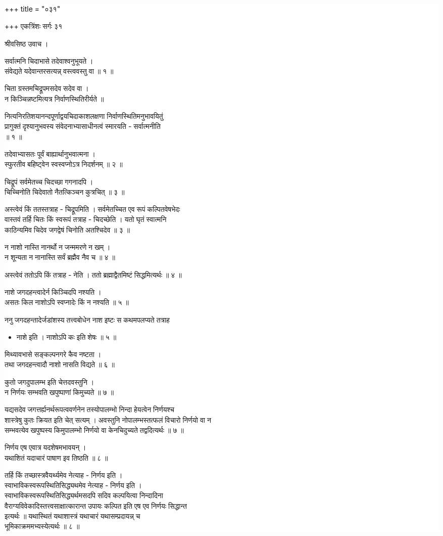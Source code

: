 +++
title = "०३१"

+++
एकत्रिंशः सर्गः ३१  
  
श्रीवसिष्ठ उवाच ।  
  
सर्वात्मनि चिदाभासे तदेवाश्वनुभूयते ।  
संवेद्यते यदेवान्तरसत्यन्न् वस्त्ववस्तु वा ॥ १ ॥  
  
चिता ग्रस्तमचिद्रूपमसदेव सदेव वा ।  
न किञ्चिन्नष्टमित्यत्र निर्वाणस्थितिरीर्यते ॥   
  
नित्यनिरतिशयानन्दपूर्णाद्वयचिदाकाशलक्षणा निर्वाणस्थितिमनुभावयितुं   
प्रागुक्तं दृश्यानुभवस्य संवेदनाभ्यासाधीनत्वं स्मारयति - सर्वात्मनीति   
॥ १ ॥  
  
तदेवाभ्यासतः पूर्वं बाह्यार्थानुभवात्मना ।  
स्फुरतीव बहिष्ट्वेन स्वस्वप्नोऽत्र निदर्शनम् ॥ २ ॥  
  
चिद्रूपं सर्वमेतच्च चिदच्छा गगनादपि ।  
चिच्चिनोति चिदेवातो नैतत्किञ्चन कुत्रचित् ॥ ३ ॥  
  
अस्त्वेवं किं ततस्तत्राह - चिद्रूपमिति । सर्वमेतच्चित एव रूपं कल्पितवेषभेदः   
वास्तवं तर्हि चितः किं स्वरूपं तत्राह - चिदच्छेति । यतो घृतं स्वात्मनि   
काठिन्यमिव चिदेव जगद्वेषं चिनोति अतश्चिदेव ॥ ३ ॥  
  
न नाशो नास्ति नानर्थो न जन्ममरणे न खम् ।  
न शून्यता न नानास्ति सर्वं ब्रह्मैव नैव च ॥ ४ ॥  
  
अस्त्वेवं ततोऽपि किं तत्राह - नेति । ततो ब्रह्माद्वैतमिष्टं सिद्धमित्यर्थः ॥ ४ ॥  
  
नाशे जगदहन्त्वादेर्न किञ्चिदपि नश्यति ।  
असतः किल नाशोऽपि स्वप्नादेः किं न नश्यति ॥ ५ ॥  
  
ननु जगदहन्तादेर्जडांशस्य तत्त्वबोधेन नाश इष्टः स कथमपलप्यते तत्राह   
- नाशे इति । नाशोऽपि कः इति शेषः ॥ ५ ॥  
  
मिथ्यावभासे सङ्कल्पनगरे कैव नष्टता ।  
तथा जगदहन्त्वादौ नाशो नासति विद्यते ॥ ६ ॥  
  
कुतो जगदुपालम्भ इति चेत्तदवस्तुनि ।  
न निर्णयः सम्भवति खपुष्पाणां किमुच्यते ॥ ७ ॥  
  
यद्यसदेव जगत्तर्ह्यनर्थरूपत्ववर्णनेन तस्योपालम्भो निन्दा हेयत्वेन निर्णयश्च   
शास्त्रेषु कुतः क्रियत इति चेत् सत्यम् । अवस्तुनि नोपालम्भस्तत्फलं विचारो निर्णयो वा न   
सम्भवत्येव खपुष्पस्य किमुपालम्भो निर्णयो वा केनचिदुच्यते तद्वदित्यर्थः ॥ ७ ॥  
  
निर्णय एष एवात्र यदशेषमभावयन् ।  
यथाशितं यदाचारं पाषाण इव तिष्ठति ॥ ८ ॥  
  
तर्हि किं तच्छास्त्रवैयर्थ्यमेव नेत्याह - निर्णय इति ।   
स्वाभाविकस्वरूपस्थितिसिद्ध्यथमेव नेत्याह - निर्णय इति ।   
स्वाभाविकस्वरूपस्थितिसिद्ध्यर्थमसदपि सदिव कल्पयित्वा निन्दादिना   
वैराग्यविवेकादिस्तत्त्वसाक्षात्कारान्त उपायः कल्पित इति एष एव निर्णयः सिद्धान्त   
इत्यर्थः ॥ यथास्थितं यथाशास्त्रं यथाचारं यथासम्प्रदायन्न् च   
भूमिकाक्रममभ्यस्येत्यर्थः ॥ ८ ॥  
  